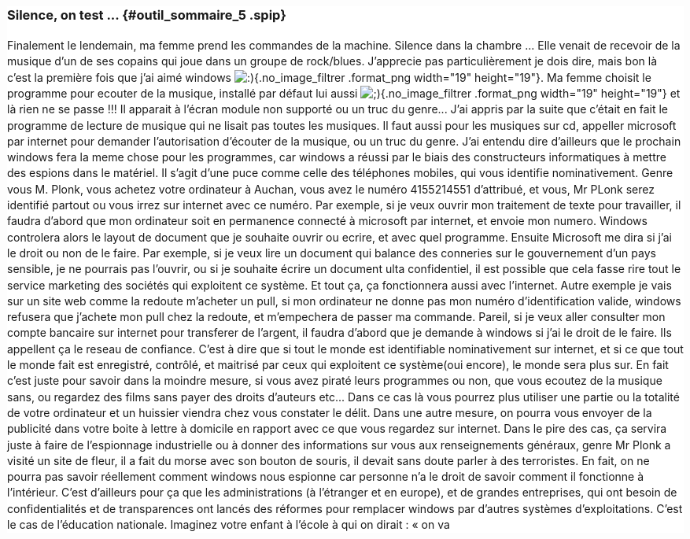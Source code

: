 ### Silence, on test ... {#outil_sommaire_5 .spip}

Finalement le lendemain, ma femme prend les commandes de la machine.
Silence dans la chambre ... Elle venait de recevoir de la musique d’un
de ses copains qui joue dans un groupe de rock/blues. J’apprecie pas
particulièrement je dois dire, mais bon là c’est la première fois que
j’ai aimé windows
![:)](http://passiongnulinux.tuxfamily.org/plugins/auto/couteau_suisse/v1.9.10/img/smileys/sourire.png ":)"){.no_image_filtrer
.format_png width="19" height="19"}. Ma femme choisit le programme pour
ecouter de la musique, installé par défaut lui aussi
![;)](http://passiongnulinux.tuxfamily.org/plugins/auto/couteau_suisse/v1.9.10/img/smileys/clin_d-oeil.png ";)"){.no_image_filtrer
.format_png width="19" height="19"} et là rien ne se passe !!! Il
apparait à l’écran module non supporté ou un truc du genre... J’ai
appris par la suite que c’était en fait le programme de lecture de
musique qui ne lisait pas toutes les musiques. Il faut aussi pour les
musiques sur cd, appeller microsoft par internet pour demander
l’autorisation d’écouter de la musique, ou un truc du genre. J’ai
entendu dire d’ailleurs que le prochain windows fera la meme chose pour
les programmes, car windows a réussi par le biais des constructeurs
informatiques à mettre des espions dans le matériel. Il s’agit d’une
puce comme celle des téléphones mobiles, qui vous identifie
nominativement. Genre vous M. Plonk, vous achetez votre ordinateur à
Auchan, vous avez le numéro 4155214551 d’attribué, et vous, Mr PLonk
serez identifié partout ou vous irrez sur internet avec ce numéro. Par
exemple, si je veux ouvrir mon traitement de texte pour travailler, il
faudra d’abord que mon ordinateur soit en permanence connecté à
microsoft par internet, et envoie mon numero. Windows controlera alors
le layout de document que je souhaite ouvrir ou ecrire, et avec quel
programme. Ensuite Microsoft me dira si j’ai le droit ou non de le
faire. Par exemple, si je veux lire un document qui balance des
conneries sur le gouvernement d’un pays sensible, je ne pourrais pas
l’ouvrir, ou si je souhaite écrire un document ulta confidentiel, il est
possible que cela fasse rire tout le service marketing des sociétés qui
exploitent ce système. Et tout ça, ça fonctionnera aussi avec
l’internet. Autre exemple je vais sur un site web comme la redoute
m’acheter un pull, si mon ordinateur ne donne pas mon numéro
d’identification valide, windows refusera que j’achete mon pull chez la
redoute, et m’empechera de passer ma commande. Pareil, si je veux aller
consulter mon compte bancaire sur internet pour transferer de l’argent,
il faudra d’abord que je demande à windows si j’ai le droit de le faire.
Ils appellent ça le reseau de confiance. C’est à dire que si tout le
monde est identifiable nominativement sur internet, et si ce que tout le
monde fait est enregistré, contrôlé, et maitrisé par ceux qui exploitent
ce système(oui encore), le monde sera plus sur. En fait c’est juste pour
savoir dans la moindre mesure, si vous avez piraté leurs programmes ou
non, que vous ecoutez de la musique sans, ou regardez des films sans
payer des droits d’auteurs etc... Dans ce cas là vous pourrez plus
utiliser une partie ou la totalité de votre ordinateur et un huissier
viendra chez vous constater le délit. Dans une autre mesure, on pourra
vous envoyer de la publicité dans votre boite à lettre à domicile en
rapport avec ce que vous regardez sur internet. Dans le pire des cas, ça
servira juste à faire de l’espionnage industrielle ou à donner des
informations sur vous aux renseignements généraux, genre Mr Plonk a
visité un site de fleur, il a fait du morse avec son bouton de souris,
il devait sans doute parler à des terroristes. En fait, on ne pourra pas
savoir réellement comment windows nous espionne car personne n’a le
droit de savoir comment il fonctionne à l’intérieur. C’est d’ailleurs
pour ça que les administrations (à l’étranger et en europe), et de
grandes entreprises, qui ont besoin de confidentialités et de
transparences ont lancés des réformes pour remplacer windows par
d’autres systèmes d’exploitations. C’est le cas de l’éducation
nationale. Imaginez votre enfant à l’école à qui on dirait : « on va